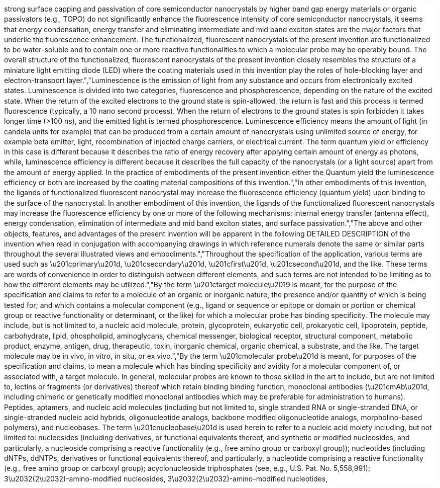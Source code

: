 strong surface capping and passivation of core semiconductor nanocrystals by higher band gap energy materials or organic passivators (e.g., TOPO) do not significantly enhance the fluorescence intensity of core semiconductor nanocrystals, it seems that energy condensation, energy transfer and eliminating intermediate and mid band exciton states are the major factors that underlie the fluorescence enhancement. The functionalized, fluorescent nanocrystals of the present invention are functionalized to be water-soluble and to contain one or more reactive functionalities to which a molecular probe may be operably bound. The overall structure of the functionalized, fluorescent nanocrystals of the present invention closely resembles the structure of a miniature light emitting diode (LED) where the coating materials used in this invention play the roles of hole-blocking layer and electron-transport layer.","Luminescence is the emission of light from any substance and occurs from electronically excited states. Luminescence is divided into two categories, fluorescence and phosphorescence, depending on the nature of the excited state. When the return of the excited electrons to the ground state is spin-allowed, the return is fast and this process is termed fluorescence (typically, a 10 nano second process). When the return of electrons to the ground states is spin forbidden it takes longer time (>100 ns), and the emitted light is termed phosphorescence. Luminescence efficiency means the amount of light (in candela units for example) that can be produced from a certain amount of nanocrystals using unlimited source of energy, for example beta emitter, light, recombination of injected charge carriers, or electrical current. The term quantum yield or efficiency in this case is different because it describes the ratio of energy recovery after applying certain amount of energy as photons, while, luminescence efficiency is different because it describes the full capacity of the nanocrystals (or a light source) apart from the amount of energy applied. In the practice of embodiments of the present invention either the Quantum yield the luminescence efficiency or both are increased by the coating material compositions of this invention.","In other embodiments of this invention, the ligands of functionalized fluorescent nanocrystal may increase the fluorescence efficiency (quantum yield) upon binding to the surface of the nanocrystal. In another embodiment of this invention, the ligands of the functionalized fluorescent nanocrystals may increase the fluorescence efficiency by one or more of the following mechanisms: internal energy transfer (antenna effect), energy condensation, elimination of intermediate and mid band exciton states, and surface passivation.","The above and other objects, features, and advantages of the present invention will be apparent in the following DETAILED DESCRIPTION of the invention when read in conjugation with accompanying drawings in which reference numerals denote the same or similar parts throughout the several illustrated views and embodiments.","Throughout the specification of the application, various terms are used such as \u201cprimary\u201d, \u201csecondary\u201d, \u201cfirst\u201d, \u201csecond\u201d, and the like. These terms are words of convenience in order to distinguish between different elements, and such terms are not intended to be limiting as to how the different elements may be utilized.","By the term \u201ctarget molecule\u2019 is meant, for the purpose of the specification and claims to refer to a molecule of an organic or inorganic nature, the presence and\/or quantity of which is being tested for; and which contains a molecular component (e.g., ligand or sequence or epitope or domain or portion or chemical group or reactive functionality or determinant, or the like) for which a molecular probe has binding specificity. The molecule may include, but is not limited to, a nucleic acid molecule, protein, glycoprotein, eukaryotic cell, prokaryotic cell, lipoprotein, peptide, carbohydrate, lipid, phospholipid, aminoglycans, chemical messenger, biological receptor, structural component, metabolic product, enzyme, antigen, drug, therapeutic, toxin, inorganic chemical, organic chemical, a substrate, and the like. The target molecule may be in vivo, in vitro, in situ, or ex vivo.","By the term \u201cmolecular probe\u201d is meant, for purposes of the specification and claims, to mean a molecule which has binding specificity and avidity for a molecular component of, or associated with, a target molecule. In general, molecular probes are known to those skilled in the art to include, but are not limited to, lectins or fragments (or derivatives) thereof which retain binding binding function, monoclonal antibodies (\u201cmAb\u201d, including chimeric or genetically modified monoclonal antibodies which may be preferable for administration to humans). Peptides, aptamers, and nucleic acid molecules (including but not limited to, single stranded RNA or single-stranded DNA, or single-stranded nucleic acid hybrids, oligonucleotide analogs, backbone modified oligonucleotide analogs, morpholino-based polymers), and nucleobases. The term \u201cnucleobase\u201d is used herein to refer to a nucleic acid moiety including, but not limited to: nucleosides (including derivatives, or functional equivalents thereof, and synthetic or modified nucleosides, and particularly, a nucleoside comprising a reactive functionality (e.g., free amino group or carboxyl group)); nucleotides (including dNTPs, ddNTPs, derivatives or functional equivalents thereof, and particularly, a nucleotide comprising a reactive functionality (e.g., free amino group or carboxyl group); acyclonucleoside triphosphates (see, e.g., U.S. Pat. No. 5,558,991); 3\u2032(2\u2032)-amino-modified nucleosides, 3\u2032(2\u2032)-amino-modified nucleotides,